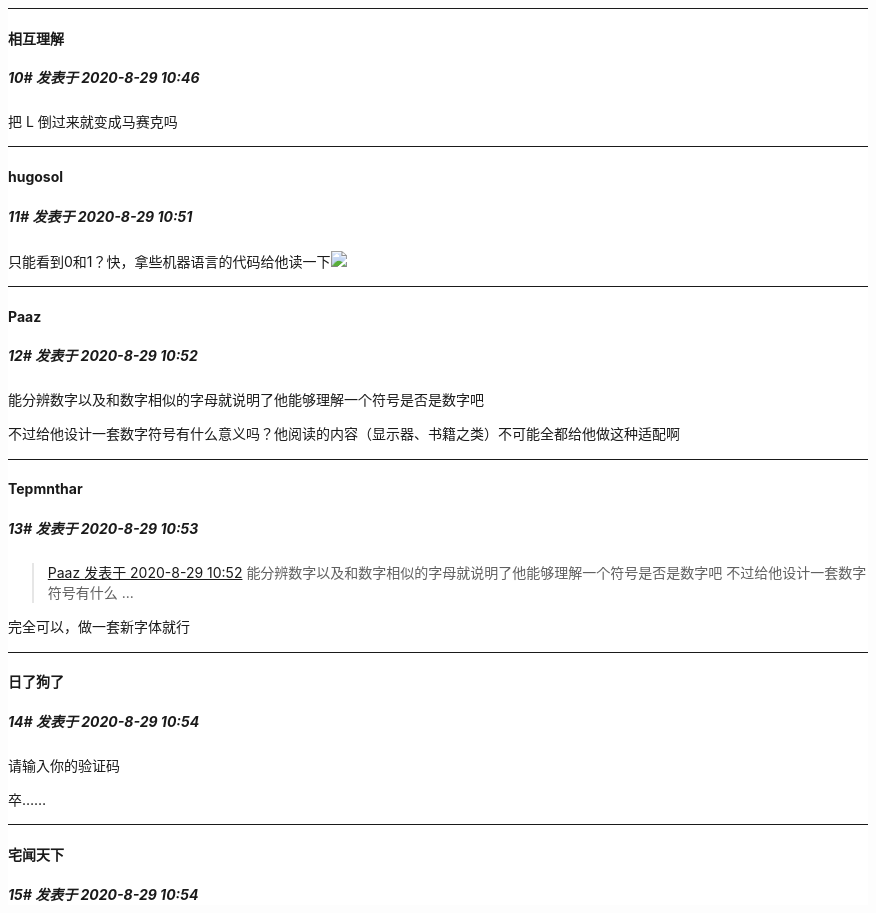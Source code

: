 
-----

####  相互理解  
##### 10#       发表于 2020-8-29 10:46


把 L 倒过来就变成马赛克吗


-----

####  hugosol  
##### 11#       发表于 2020-8-29 10:51


只能看到0和1？快，拿些机器语言的代码给他读一下<img src="https://static.saraba1st.com/image/smiley/face2017/131.png" referrerpolicy="no-referrer">


-----

####  Paaz  
##### 12#       发表于 2020-8-29 10:52


能分辨数字以及和数字相似的字母就说明了他能够理解一个符号是否是数字吧

不过给他设计一套数字符号有什么意义吗？他阅读的内容（显示器、书籍之类）不可能全都给他做这种适配啊


-----

####  Tepmnthar  
##### 13#       发表于 2020-8-29 10:53


<blockquote><a href="httphttps://bbs.saraba1st.com/2b/forum.php?mod=redirect&amp;goto=findpost&amp;pid=48582293&amp;ptid=1957099" target="_blank">Paaz 发表于 2020-8-29 10:52</a>
 能分辨数字以及和数字相似的字母就说明了他能够理解一个符号是否是数字吧 不过给他设计一套数字符号有什么 ...</blockquote>
完全可以，做一套新字体就行


-----

####  日了狗了  
##### 14#       发表于 2020-8-29 10:54


请输入你的验证码

卒……


-----

####  宅闻天下  
##### 15#       发表于 2020-8-29 10:54


